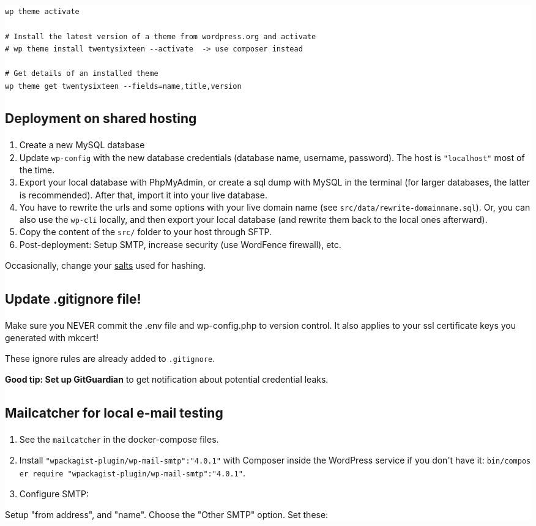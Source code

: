 ```shell
wp theme activate

# Install the latest version of a theme from wordpress.org and activate
# wp theme install twentysixteen --activate  -> use composer instead

# Get details of an installed theme
wp theme get twentysixteen --fields=name,title,version
```


## Deployment on shared hosting

1. Create a new MySQL database
2. Update `wp-config` with the new database credentials (database name, username, password). The host is `"localhost"`
   most of
   the time.
3. Export your local database with PhpMyAdmin, or create a sql dump with MySQL in the terminal (for larger databases,
   the latter is recommended). After that, import it into your live database.
4. You have to rewrite the urls and some options with your live domain name (see `src/data/rewrite-domainname.sql`). Or,
   you
   can also use the `wp-cli` locally, and then export your local database (and rewrite them back to the local ones
   afterward).
5. Copy the content of the `src/` folder to your host through SFTP.
6. Post-deployment: Setup SMTP, increase security (use WordFence firewall), etc.

Occasionally, change your [salts](https://api.wordpress.org/secret-key/1.1/salt/) used for hashing.


## Update .gitignore file!

Make sure you NEVER commit the .env file and wp-config.php to version control. It also applies to your ssl
certificate keys you generated with mkcert!

These ignore rules are already added to `.gitignore`.

**Good tip: Set up GitGuardian** to get notification about potential credential leaks.


## Mailcatcher for local e-mail testing

1. See the `mailcatcher` in the docker-compose files.

2. Install `"wpackagist-plugin/wp-mail-smtp":"4.0.1"` with Composer inside the WordPress service if you don't have it:
   `bin/composer require "wpackagist-plugin/wp-mail-smtp":"4.0.1"`.

3. Configure SMTP:

Setup "from address", and "name". Choose the "Other SMTP" option.
Set these:
